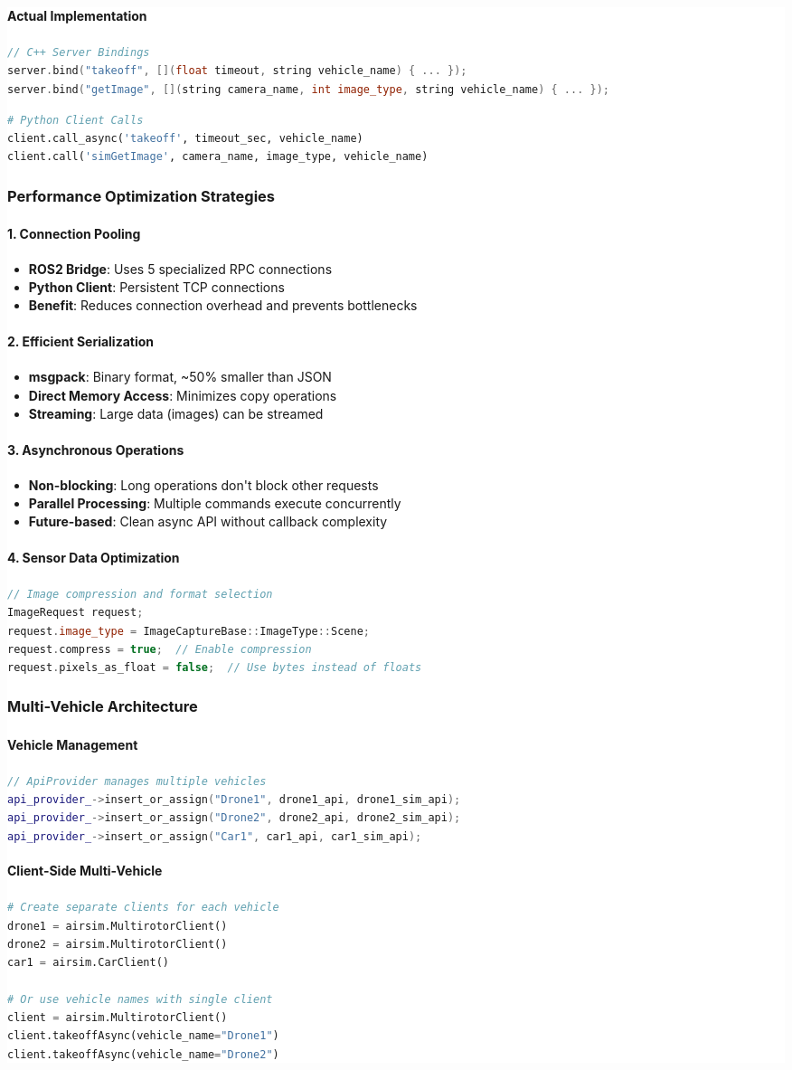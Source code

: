 #### Actual Implementation
```cpp
// C++ Server Bindings
server.bind("takeoff", [](float timeout, string vehicle_name) { ... });
server.bind("getImage", [](string camera_name, int image_type, string vehicle_name) { ... });
```

```python
# Python Client Calls
client.call_async('takeoff', timeout_sec, vehicle_name)
client.call('simGetImage', camera_name, image_type, vehicle_name)
```

### Performance Optimization Strategies

#### 1. Connection Pooling
- **ROS2 Bridge**: Uses 5 specialized RPC connections
- **Python Client**: Persistent TCP connections
- **Benefit**: Reduces connection overhead and prevents bottlenecks

#### 2. Efficient Serialization
- **msgpack**: Binary format, ~50% smaller than JSON
- **Direct Memory Access**: Minimizes copy operations
- **Streaming**: Large data (images) can be streamed

#### 3. Asynchronous Operations
- **Non-blocking**: Long operations don't block other requests
- **Parallel Processing**: Multiple commands execute concurrently
- **Future-based**: Clean async API without callback complexity

#### 4. Sensor Data Optimization
```cpp
// Image compression and format selection
ImageRequest request;
request.image_type = ImageCaptureBase::ImageType::Scene;
request.compress = true;  // Enable compression
request.pixels_as_float = false;  // Use bytes instead of floats
```

### Multi-Vehicle Architecture

#### Vehicle Management
```cpp
// ApiProvider manages multiple vehicles
api_provider_->insert_or_assign("Drone1", drone1_api, drone1_sim_api);
api_provider_->insert_or_assign("Drone2", drone2_api, drone2_sim_api);
api_provider_->insert_or_assign("Car1", car1_api, car1_sim_api);
```

#### Client-Side Multi-Vehicle
```python
# Create separate clients for each vehicle
drone1 = airsim.MultirotorClient()
drone2 = airsim.MultirotorClient() 
car1 = airsim.CarClient()

# Or use vehicle names with single client
client = airsim.MultirotorClient()
client.takeoffAsync(vehicle_name="Drone1")
client.takeoffAsync(vehicle_name="Drone2")
```
